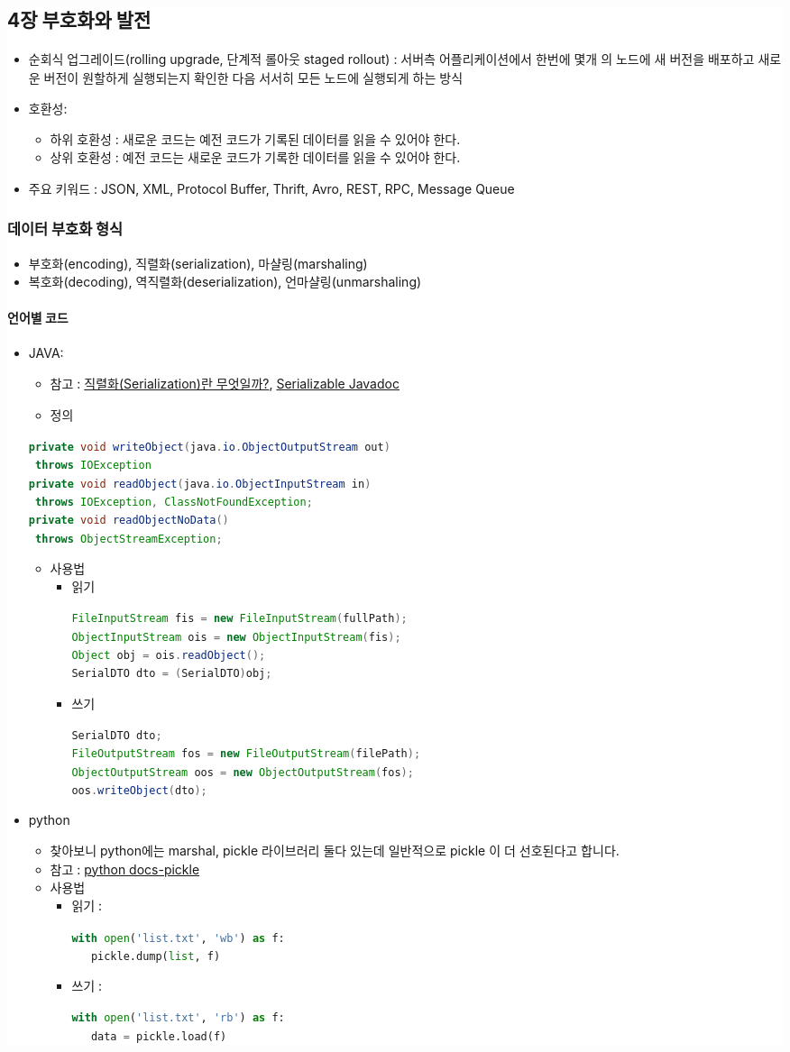 ## 4장 부호화와 발전
- 순회식 업그레이드(rolling upgrade, 단계적 롤아웃 staged rollout) : 서버측 어플리케이션에서 한번에 몇개 의 노드에 새 버전을 배포하고 새로운 버전이 원할하게 실행되는지 확인한 다음 서서히 모든 노드에 실행되게 하는 방식
- 호환성:
  - 하위 호환성 : 새로운 코드는 예전 코드가 기록된 데이터를 읽을 수 있어야 한다.
  - 상위 호환성 : 예전 코드는 새로운 코드가 기록한 데이터를 읽을 수 있어야 한다.

- 주요 키워드 : JSON, XML, Protocol Buffer, Thrift, Avro, REST, RPC, Message Queue

### 데이터 부호화 형식
- 부호화(encoding), 직렬화(serialization), 마샬링(marshaling)
- 복호화(decoding), 역직렬화(deserialization), 언마샬링(unmarshaling)

#### 언어별 코드
- JAVA:
  - 참고 : [직렬화(Serialization)란 무엇일까?](https://devlog-wjdrbs96.tistory.com/268), [Serializable Javadoc](https://docs.oracle.com/javase/7/docs/api/java/io/Serializable.html)

  - 정의
  ```java
  private void writeObject(java.io.ObjectOutputStream out)
   throws IOException
  private void readObject(java.io.ObjectInputStream in)
   throws IOException, ClassNotFoundException;
  private void readObjectNoData()
   throws ObjectStreamException;
  ```

  - 사용법
    - 읽기
      ```java
      FileInputStream fis = new FileInputStream(fullPath);
      ObjectInputStream ois = new ObjectInputStream(fis);
      Object obj = ois.readObject();
      SerialDTO dto = (SerialDTO)obj;
      ```
    - 쓰기
      ```java
      SerialDTO dto;
      FileOutputStream fos = new FileOutputStream(filePath);
      ObjectOutputStream oos = new ObjectOutputStream(fos);
      oos.writeObject(dto);
      ```

- python
  - 찾아보니 python에는 marshal, pickle 라이브러리 둘다 있는데 일반적으로 pickle 이 더 선호된다고 합니다.
  - 참고 : [python docs-pickle](https://docs.python.org/ko/3/library/pickle.html)
  - 사용법
    - 읽기 :
      ```python
      with open('list.txt', 'wb') as f:
         pickle.dump(list, f)
      ```
    - 쓰기 :
      ```python
      with open('list.txt', 'rb') as f:
         data = pickle.load(f)
      ```

